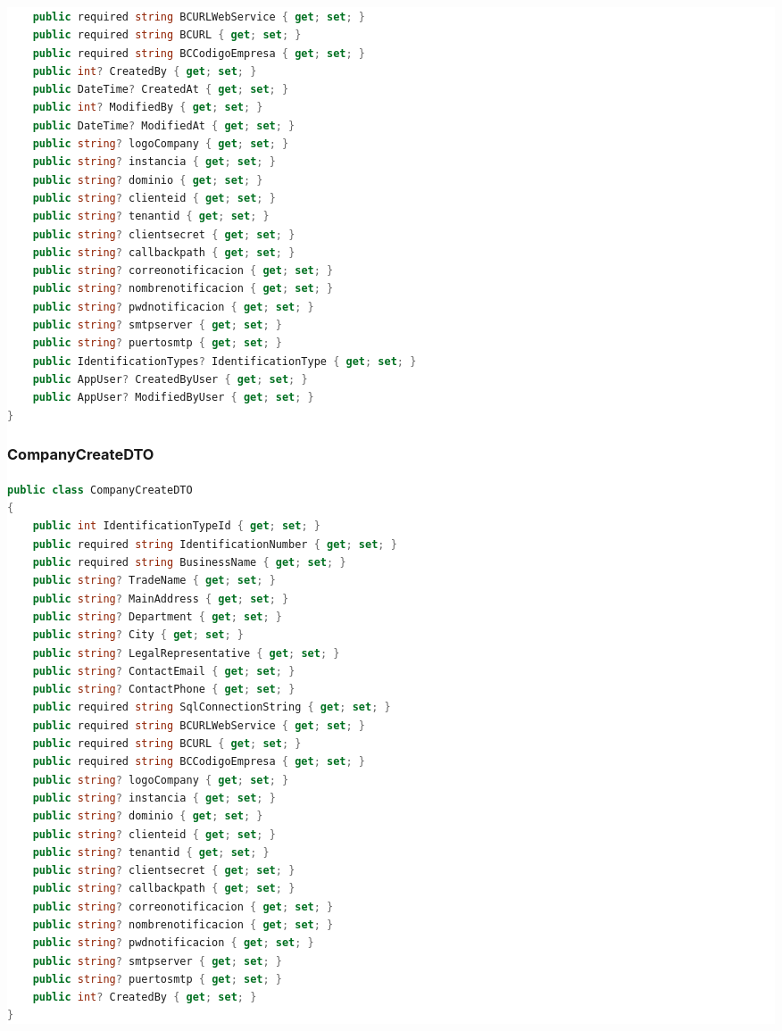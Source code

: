 ```csharp
    public required string BCURLWebService { get; set; }
    public required string BCURL { get; set; }
    public required string BCCodigoEmpresa { get; set; }
    public int? CreatedBy { get; set; }
    public DateTime? CreatedAt { get; set; }
    public int? ModifiedBy { get; set; }
    public DateTime? ModifiedAt { get; set; }
    public string? logoCompany { get; set; }
    public string? instancia { get; set; }
    public string? dominio { get; set; }
    public string? clienteid { get; set; }
    public string? tenantid { get; set; }
    public string? clientsecret { get; set; }
    public string? callbackpath { get; set; }
    public string? correonotificacion { get; set; }
    public string? nombrenotificacion { get; set; }
    public string? pwdnotificacion { get; set; }
    public string? smtpserver { get; set; }
    public string? puertosmtp { get; set; }
    public IdentificationTypes? IdentificationType { get; set; }
    public AppUser? CreatedByUser { get; set; }
    public AppUser? ModifiedByUser { get; set; }
}
```

### CompanyCreateDTO
```csharp
public class CompanyCreateDTO
{
    public int IdentificationTypeId { get; set; }
    public required string IdentificationNumber { get; set; }
    public required string BusinessName { get; set; }
    public string? TradeName { get; set; }
    public string? MainAddress { get; set; }
    public string? Department { get; set; }
    public string? City { get; set; }
    public string? LegalRepresentative { get; set; }
    public string? ContactEmail { get; set; }
    public string? ContactPhone { get; set; }
    public required string SqlConnectionString { get; set; }
    public required string BCURLWebService { get; set; }
    public required string BCURL { get; set; }
    public required string BCCodigoEmpresa { get; set; }
    public string? logoCompany { get; set; }
    public string? instancia { get; set; }
    public string? dominio { get; set; }
    public string? clienteid { get; set; }
    public string? tenantid { get; set; }
    public string? clientsecret { get; set; }
    public string? callbackpath { get; set; }
    public string? correonotificacion { get; set; }
    public string? nombrenotificacion { get; set; }
    public string? pwdnotificacion { get; set; }
    public string? smtpserver { get; set; }
    public string? puertosmtp { get; set; }
    public int? CreatedBy { get; set; }
}
```
